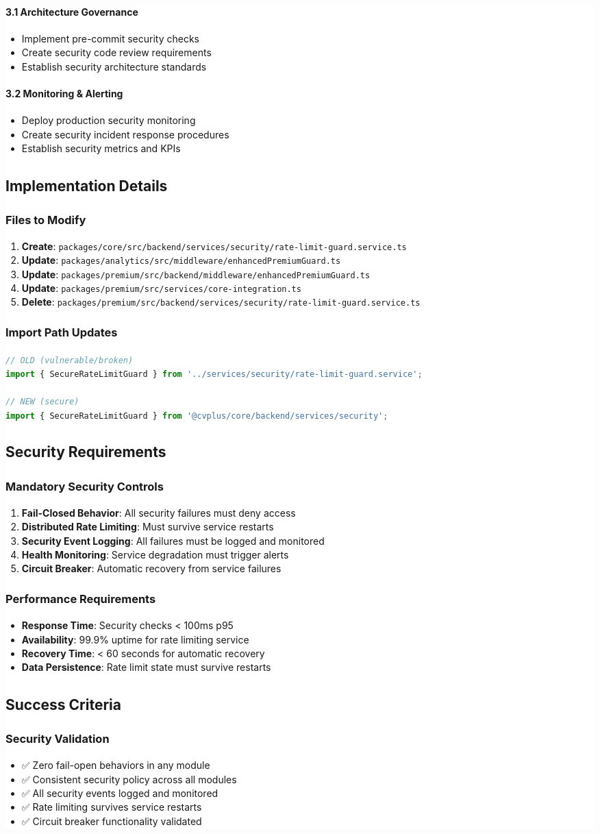 #### 3.1 Architecture Governance
- Implement pre-commit security checks
- Create security code review requirements
- Establish security architecture standards

#### 3.2 Monitoring & Alerting
- Deploy production security monitoring
- Create security incident response procedures
- Establish security metrics and KPIs

## Implementation Details

### Files to Modify
1. **Create**: `packages/core/src/backend/services/security/rate-limit-guard.service.ts`
2. **Update**: `packages/analytics/src/middleware/enhancedPremiumGuard.ts`
3. **Update**: `packages/premium/src/backend/middleware/enhancedPremiumGuard.ts`
4. **Update**: `packages/premium/src/services/core-integration.ts`
5. **Delete**: `packages/premium/src/backend/services/security/rate-limit-guard.service.ts`

### Import Path Updates
```typescript
// OLD (vulnerable/broken)
import { SecureRateLimitGuard } from '../services/security/rate-limit-guard.service';

// NEW (secure)
import { SecureRateLimitGuard } from '@cvplus/core/backend/services/security';
```

## Security Requirements

### Mandatory Security Controls
1. **Fail-Closed Behavior**: All security failures must deny access
2. **Distributed Rate Limiting**: Must survive service restarts
3. **Security Event Logging**: All failures must be logged and monitored
4. **Health Monitoring**: Service degradation must trigger alerts
5. **Circuit Breaker**: Automatic recovery from service failures

### Performance Requirements
- **Response Time**: Security checks < 100ms p95
- **Availability**: 99.9% uptime for rate limiting service
- **Recovery Time**: < 60 seconds for automatic recovery
- **Data Persistence**: Rate limit state must survive restarts

## Success Criteria

### Security Validation
- ✅ Zero fail-open behaviors in any module
- ✅ Consistent security policy across all modules
- ✅ All security events logged and monitored
- ✅ Rate limiting survives service restarts
- ✅ Circuit breaker functionality validated
